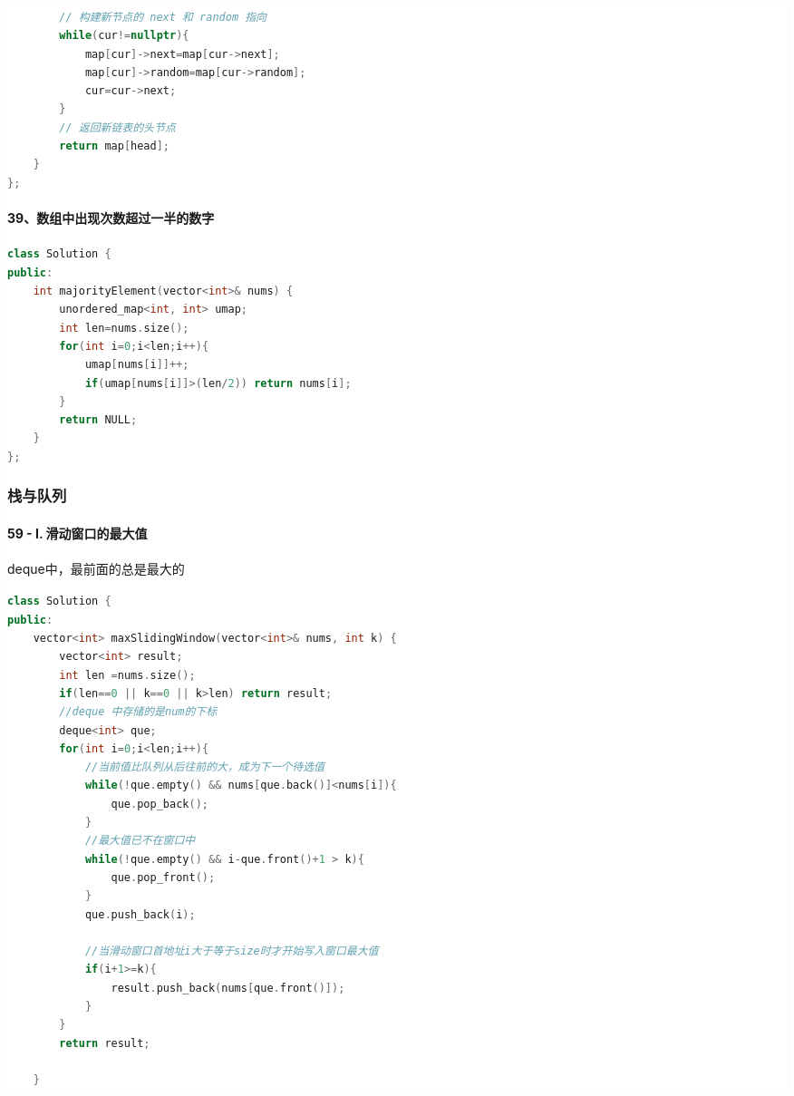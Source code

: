```cpp
        // 构建新节点的 next 和 random 指向
        while(cur!=nullptr){
            map[cur]->next=map[cur->next];
            map[cur]->random=map[cur->random];
            cur=cur->next;
        }
        // 返回新链表的头节点
        return map[head];
    }
};
```



#### 39、数组中出现次数超过一半的数字

```cpp
class Solution {
public:
    int majorityElement(vector<int>& nums) {
        unordered_map<int, int> umap;
        int len=nums.size();
        for(int i=0;i<len;i++){
            umap[nums[i]]++;
            if(umap[nums[i]]>(len/2)) return nums[i];
        }
        return NULL;
    }
};
```



### 栈与队列

#### 59 - I. 滑动窗口的最大值

deque中，最前面的总是最大的

```cpp
class Solution {
public:
    vector<int> maxSlidingWindow(vector<int>& nums, int k) {
        vector<int> result;
        int len =nums.size();
        if(len==0 || k==0 || k>len) return result;
        //deque 中存储的是num的下标
        deque<int> que;
        for(int i=0;i<len;i++){
            //当前值比队列从后往前的大，成为下一个待选值
            while(!que.empty() && nums[que.back()]<nums[i]){
                que.pop_back();
            }
            //最大值已不在窗口中
            while(!que.empty() && i-que.front()+1 > k){
                que.pop_front();
            }
            que.push_back(i);

            //当滑动窗口首地址i大于等于size时才开始写入窗口最大值
            if(i+1>=k){
                result.push_back(nums[que.front()]);
            }
        }
        return result;

    }
```